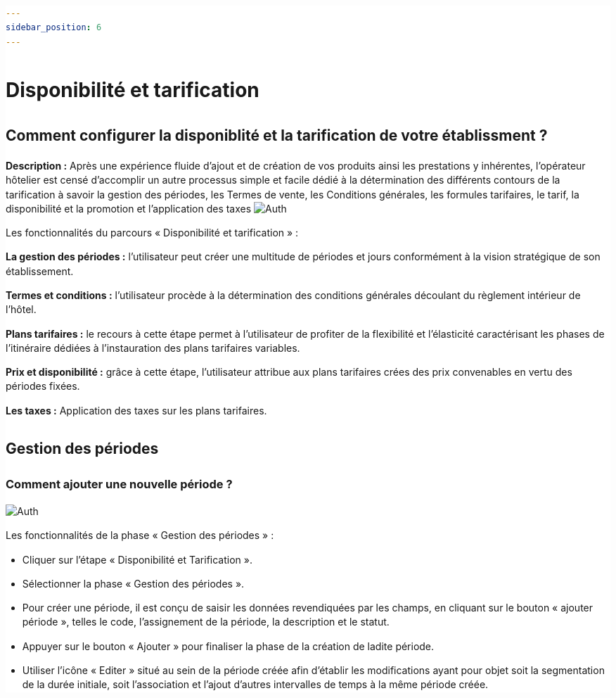 ```yaml
---
sidebar_position: 6
---
```


# Disponibilité et tarification
##  Comment configurer la disponiblité et la tarification de votre établissment ?
**Description :** Après une expérience fluide d’ajout et de création de vos produits ainsi les prestations y inhérentes, l’opérateur hôtelier est censé d’accomplir un autre processus simple et facile dédié à la détermination des différents contours de la tarification à savoir la gestion des périodes, les Termes de vente, les Conditions générales, les formules tarifaires, le tarif, la disponibilité et la promotion et l’application des taxes 
![Auth](/img/dispo&tarfication/period-managment.png)

Les fonctionnalités du parcours « Disponibilité et tarification » : 

**La gestion des périodes :** l’utilisateur peut créer une multitude de périodes et jours conformément à la vision stratégique de son établissement. 

**Termes et conditions :** l’utilisateur procède à la détermination des conditions générales découlant du règlement intérieur de l’hôtel. 

**Plans tarifaires :** le recours à cette étape permet à l’utilisateur de profiter de la flexibilité et l’élasticité caractérisant les phases de l’itinéraire dédiées à l’instauration des plans tarifaires variables.

**Prix et disponibilité :** grâce à cette étape, l’utilisateur attribue aux plans tarifaires crées des prix convenables en vertu des périodes fixées.

**Les taxes :** Application des taxes sur les plans tarifaires.          
##	Gestion des périodes
### Comment ajouter une nouvelle période ?
![Auth](/img/dispo&tarfication/add-period.png)

Les fonctionnalités de la phase « Gestion des périodes » : 

- Cliquer sur l’étape « Disponibilité et Tarification ». 

- Sélectionner la phase « Gestion des périodes ». 

- Pour créer une période, il est conçu de saisir les données revendiquées par les champs, en cliquant sur le bouton « ajouter période », telles le code, l’assignement de la période, la description et le statut.

- Appuyer sur le bouton « Ajouter » pour finaliser la phase de la création de ladite période. 

- Utiliser l’icône « Editer » situé au sein de la période créée afin d’établir les modifications ayant pour objet soit la segmentation de la durée initiale, soit l’association et l’ajout d’autres intervalles de temps à la même période créée. 
